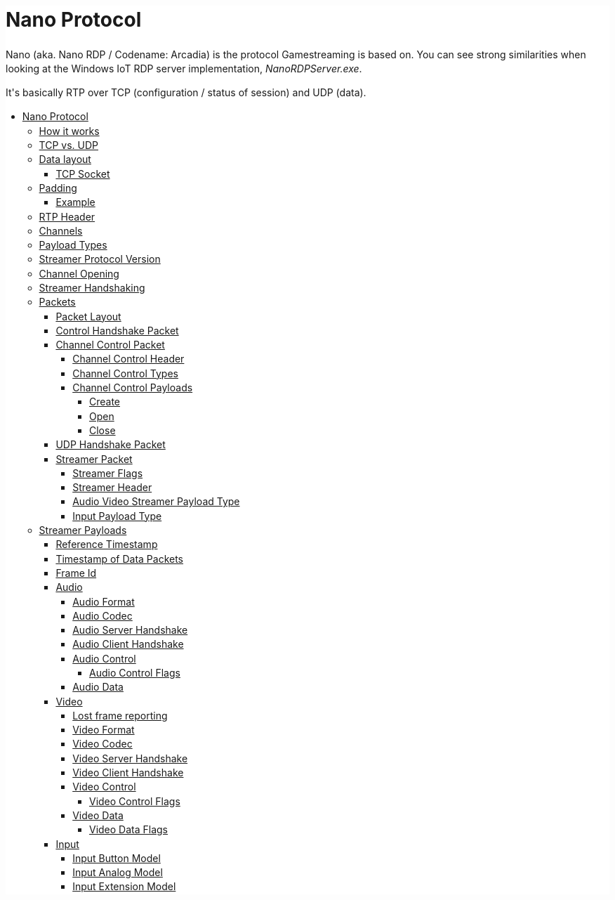 # Nano Protocol

Nano (aka. Nano RDP / Codename: Arcadia) is the protocol Gamestreaming is based on.
You can see strong similarities when looking at the Windows IoT RDP server implementation, _NanoRDPServer.exe_.

It's basically RTP over TCP (configuration / status of session) and UDP (data).

- [Nano Protocol](#nano-protocol)
  - [How it works](#how-it-works)
  - [TCP vs. UDP](#tcp-vs-udp)
  - [Data layout](#data-layout)
    - [TCP Socket](#tcp-socket)
  - [Padding](#padding)
    - [Example](#example)
  - [RTP Header](#rtp-header)
  - [Channels](#channels)
  - [Payload Types](#payload-types)
  - [Streamer Protocol Version](#streamer-protocol-version)
  - [Channel Opening](#channel-opening)
  - [Streamer Handshaking](#streamer-handshaking)
  - [Packets](#packets)
    - [Packet Layout](#packet-layout)
    - [Control Handshake Packet](#control-handshake-packet)
    - [Channel Control Packet](#channel-control-packet)
      - [Channel Control Header](#channel-control-header)
      - [Channel Control Types](#channel-control-types)
      - [Channel Control Payloads](#channel-control-payloads)
        - [Create](#create)
        - [Open](#open)
        - [Close](#close)
    - [UDP Handshake Packet](#udp-handshake-packet)
    - [Streamer Packet](#streamer-packet)
      - [Streamer Flags](#streamer-flags)
      - [Streamer Header](#streamer-header)
      - [Audio Video Streamer Payload Type](#audio-video-streamer-payload-type)
      - [Input Payload Type](#input-payload-type)
  - [Streamer Payloads](#streamer-payloads)
    - [Reference Timestamp](#reference-timestamp)
    - [Timestamp of Data Packets](#timestamp-of-data-packets)
    - [Frame Id](#frame-id)
    - [Audio](#audio)
      - [Audio Format](#audio-format)
      - [Audio Codec](#audio-codec)
      - [Audio Server Handshake](#audio-server-handshake)
      - [Audio Client Handshake](#audio-client-handshake)
      - [Audio Control](#audio-control)
        - [Audio Control Flags](#audio-control-flags)
      - [Audio Data](#audio-data)
    - [Video](#video)
      - [Lost frame reporting](#lost-frame-reporting)
      - [Video Format](#video-format)
      - [Video Codec](#video-codec)
      - [Video Server Handshake](#video-server-handshake)
      - [Video Client Handshake](#video-client-handshake)
      - [Video Control](#video-control)
        - [Video Control Flags](#video-control-flags)
      - [Video Data](#video-data)
        - [Video Data Flags](#video-data-flags)
    - [Input](#input)
      - [Input Button Model](#input-button-model)
      - [Input Analog Model](#input-analog-model)
      - [Input Extension Model](#input-extension-model)